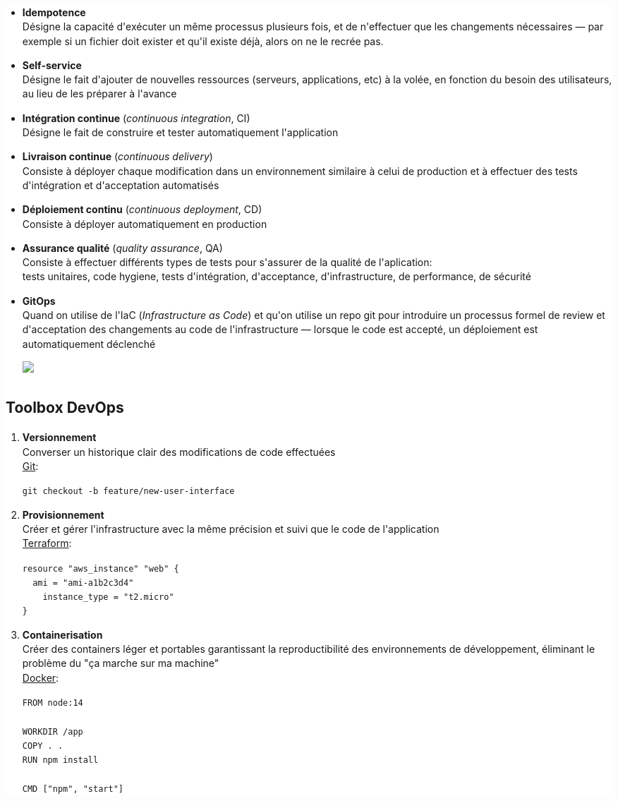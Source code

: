 * **Idempotence**  
  Désigne la capacité d'exécuter un même processus plusieurs fois, et de n'effectuer que les changements nécessaires — par exemple si un fichier doit exister et qu'il existe déjà, alors on ne le recrée pas.

* **Self-service**  
  Désigne le fait d'ajouter de nouvelles ressources (serveurs, applications, etc) à la volée, en fonction du besoin des utilisateurs, au lieu de les préparer à l'avance

* **Intégration continue** (*continuous integration*, CI)  
  Désigne le fait de construire et tester automatiquement l'application

* **Livraison continue** (*continuous delivery*)  
  Consiste à déployer chaque modification dans un environnement similaire à celui de production et à effectuer des tests d'intégration et d'acceptation automatisés

* **Déploiement continu** (*continuous deployment*, CD)  
  Consiste à déployer automatiquement en production

* **Assurance qualité** (*quality assurance*, QA)  
  Consiste à effectuer différents types de tests pour s'assurer de la qualité de l'aplication:  
  tests unitaires, code hygiene, tests d'intégration, d'acceptance, d'infrastructure, de performance, de sécurité

* **GitOps**  
  Quand on utilise de l'IaC (*Infrastructure as Code*) et qu'on utilise un repo git pour introduire un processus formel de review et d'acceptation des changements au code de l'infrastructure — lorsque le code est accepté, un déploiement est automatiquement déclenché

  ![](https://i.imgur.com/E3U6Ra6.png)

## Toolbox DevOps

1. **Versionnement**  
   Converser un historique clair des modifications de code effectuées  
   <ins>Git</ins>:
   ```
   git checkout -b feature/new-user-interface
   ```

2. **Provisionnement**  
   Créer et gérer l'infrastructure avec la même précision et suivi que le code de l'application  
   <ins>Terraform</ins>:
   ```
   resource "aws_instance" "web" {
     ami = "ami-a1b2c3d4"
       instance_type = "t2.micro"
   }
   ```

3. **Containerisation**  
   Créer des containers léger et portables garantissant la reproductibilité des environnements de développement, éliminant le problème du "ça marche sur ma machine"  
   <ins>Docker</ins>:  
   ```
   FROM node:14

   WORKDIR /app
   COPY . .
   RUN npm install

   CMD ["npm", "start"]
   ```

